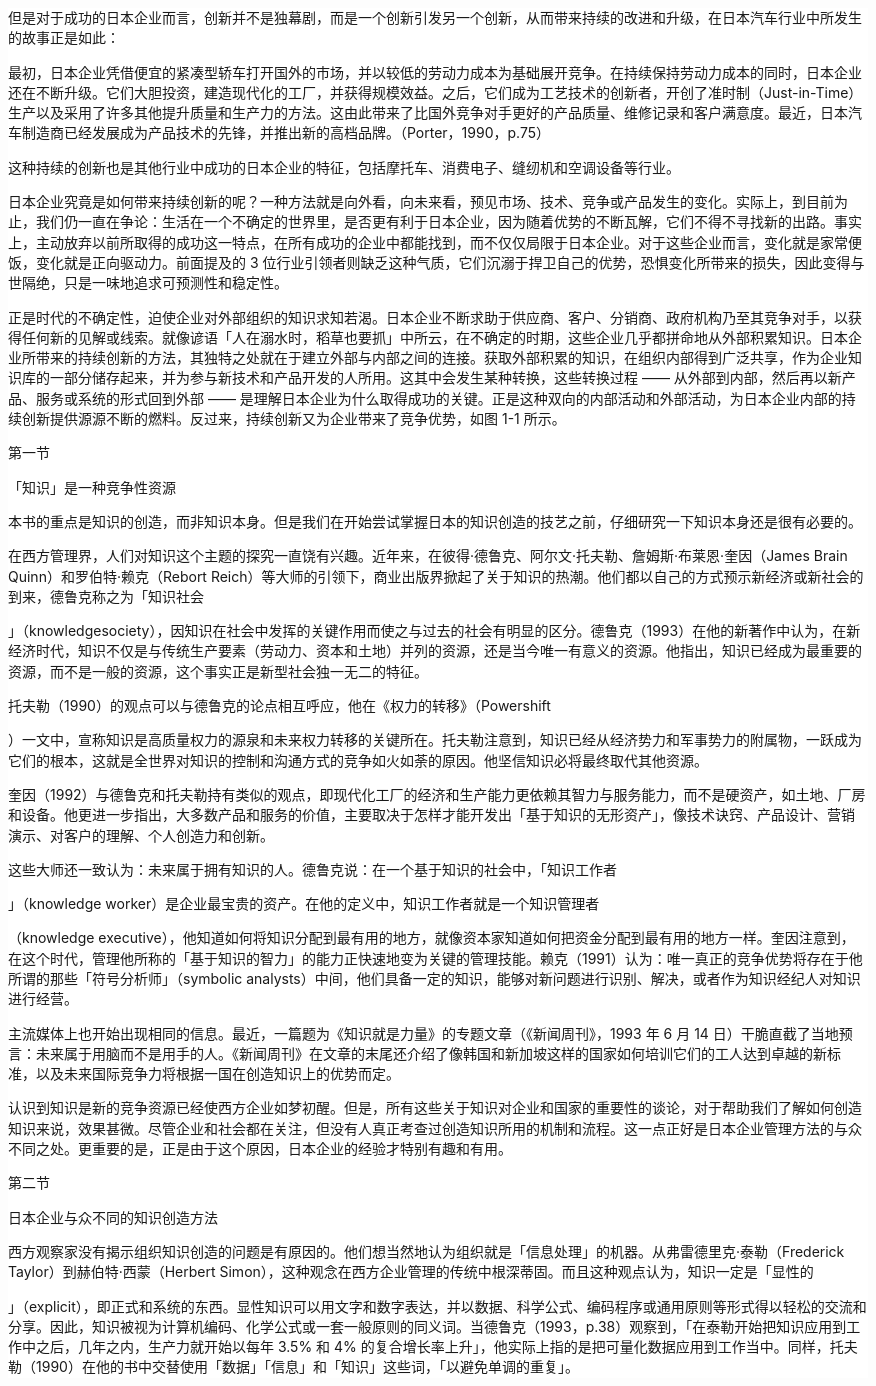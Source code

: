 但是对于成功的日本企业而言，创新并不是独幕剧，而是一个创新引发另一个创新，从而带来持续的改进和升级，在日本汽车行业中所发生的故事正是如此：

最初，日本企业凭借便宜的紧凑型轿车打开国外的市场，并以较低的劳动力成本为基础展开竞争。在持续保持劳动力成本的同时，日本企业还在不断升级。它们大胆投资，建造现代化的工厂，并获得规模效益。之后，它们成为工艺技术的创新者，开创了准时制（Just-in-Time）生产以及采用了许多其他提升质量和生产力的方法。这由此带来了比国外竞争对手更好的产品质量、维修记录和客户满意度。最近，日本汽车制造商已经发展成为产品技术的先锋，并推出新的高档品牌。（Porter，1990，p.75）

这种持续的创新也是其他行业中成功的日本企业的特征，包括摩托车、消费电子、缝纫机和空调设备等行业。

日本企业究竟是如何带来持续创新的呢？一种方法就是向外看，向未来看，预见市场、技术、竞争或产品发生的变化。实际上，到目前为止，我们仍一直在争论：生活在一个不确定的世界里，是否更有利于日本企业，因为随着优势的不断瓦解，它们不得不寻找新的出路。事实上，主动放弃以前所取得的成功这一特点，在所有成功的企业中都能找到，而不仅仅局限于日本企业。对于这些企业而言，变化就是家常便饭，变化就是正向驱动力。前面提及的 3 位行业引领者则缺乏这种气质，它们沉溺于捍卫自己的优势，恐惧变化所带来的损失，因此变得与世隔绝，只是一味地追求可预测性和稳定性。

正是时代的不确定性，迫使企业对外部组织的知识求知若渴。日本企业不断求助于供应商、客户、分销商、政府机构乃至其竞争对手，以获得任何新的见解或线索。就像谚语「人在溺水时，稻草也要抓」中所云，在不确定的时期，这些企业几乎都拼命地从外部积累知识。日本企业所带来的持续创新的方法，其独特之处就在于建立外部与内部之间的连接。获取外部积累的知识，在组织内部得到广泛共享，作为企业知识库的一部分储存起来，并为参与新技术和产品开发的人所用。这其中会发生某种转换，这些转换过程 —— 从外部到内部，然后再以新产品、服务或系统的形式回到外部 —— 是理解日本企业为什么取得成功的关键。正是这种双向的内部活动和外部活动，为日本企业内部的持续创新提供源源不断的燃料。反过来，持续创新又为企业带来了竞争优势，如图 1-1 所示。

第一节

「知识」是一种竞争性资源

本书的重点是知识的创造，而非知识本身。但是我们在开始尝试掌握日本的知识创造的技艺之前，仔细研究一下知识本身还是很有必要的。

在西方管理界，人们对知识这个主题的探究一直饶有兴趣。近年来，在彼得·德鲁克、阿尔文·托夫勒、詹姆斯·布莱恩·奎因（James Brain Quinn）和罗伯特·赖克（Rebort Reich）等大师的引领下，商业出版界掀起了关于知识的热潮。他们都以自己的方式预示新经济或新社会的到来，德鲁克称之为「知识社会

」（knowledgesociety），因知识在社会中发挥的关键作用而使之与过去的社会有明显的区分。德鲁克（1993）在他的新著作中认为，在新经济时代，知识不仅是与传统生产要素（劳动力、资本和土地）并列的资源，还是当今唯一有意义的资源。他指出，知识已经成为最重要的资源，而不是一般的资源，这个事实正是新型社会独一无二的特征。

托夫勒（1990）的观点可以与德鲁克的论点相互呼应，他在《权力的转移》（Powershift

）一文中，宣称知识是高质量权力的源泉和未来权力转移的关键所在。托夫勒注意到，知识已经从经济势力和军事势力的附属物，一跃成为它们的根本，这就是全世界对知识的控制和沟通方式的竞争如火如荼的原因。他坚信知识必将最终取代其他资源。

奎因（1992）与德鲁克和托夫勒持有类似的观点，即现代化工厂的经济和生产能力更依赖其智力与服务能力，而不是硬资产，如土地、厂房和设备。他更进一步指出，大多数产品和服务的价值，主要取决于怎样才能开发出「基于知识的无形资产」，像技术诀窍、产品设计、营销演示、对客户的理解、个人创造力和创新。

这些大师还一致认为：未来属于拥有知识的人。德鲁克说：在一个基于知识的社会中，「知识工作者

」（knowledge worker）是企业最宝贵的资产。在他的定义中，知识工作者就是一个知识管理者

（knowledge executive），他知道如何将知识分配到最有用的地方，就像资本家知道如何把资金分配到最有用的地方一样。奎因注意到，在这个时代，管理他所称的「基于知识的智力」的能力正快速地变为关键的管理技能。赖克（1991）认为：唯一真正的竞争优势将存在于他所谓的那些「符号分析师」（symbolic analysts）中间，他们具备一定的知识，能够对新问题进行识别、解决，或者作为知识经纪人对知识进行经营。

主流媒体上也开始出现相同的信息。最近，一篇题为《知识就是力量》的专题文章（《新闻周刊》，1993 年 6 月 14 日）干脆直截了当地预言：未来属于用脑而不是用手的人。《新闻周刊》在文章的末尾还介绍了像韩国和新加坡这样的国家如何培训它们的工人达到卓越的新标准，以及未来国际竞争力将根据一国在创造知识上的优势而定。

认识到知识是新的竞争资源已经使西方企业如梦初醒。但是，所有这些关于知识对企业和国家的重要性的谈论，对于帮助我们了解如何创造知识来说，效果甚微。尽管企业和社会都在关注，但没有人真正考查过创造知识所用的机制和流程。这一点正好是日本企业管理方法的与众不同之处。更重要的是，正是由于这个原因，日本企业的经验才特别有趣和有用。

第二节

日本企业与众不同的知识创造方法

西方观察家没有揭示组织知识创造的问题是有原因的。他们想当然地认为组织就是「信息处理」的机器。从弗雷德里克·泰勒（Frederick Taylor）到赫伯特·西蒙（Herbert Simon），这种观念在西方企业管理的传统中根深蒂固。而且这种观点认为，知识一定是「显性的

」（explicit），即正式和系统的东西。显性知识可以用文字和数字表达，并以数据、科学公式、编码程序或通用原则等形式得以轻松的交流和分享。因此，知识被视为计算机编码、化学公式或一套一般原则的同义词。当德鲁克（1993，p.38）观察到，「在泰勒开始把知识应用到工作中之后，几年之内，生产力就开始以每年 3.5% 和 4% 的复合增长率上升」，他实际上指的是把可量化数据应用到工作当中。同样，托夫勒（1990）在他的书中交替使用「数据」「信息」和「知识」这些词，「以避免单调的重复」。
